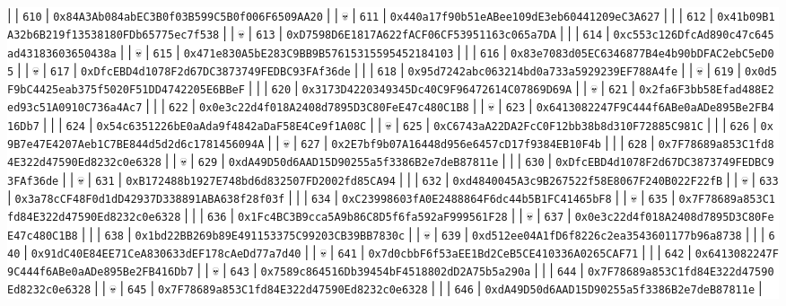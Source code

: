 |  | `610` | `0x84A3Ab084abEC3B0f03B599C5B0f006F6509AA20` |
| 💀 | `611` | `0x440a17f90b51eABee109dE3eb60441209eC3A627` |
|  | `612` | `0x41b09B1A32b6B219f13538180FDb65775ec7f538` |
| 💀 | `613` | `0xD7598D6E1817A622fACF06CF53951163c065a7DA` |
|  | `614` | `0xc553c126DfcAd890c47c645ad43183603650438a` |
| 💀 | `615` | `0x471e830A5bE283C9BB9B57615315595452184103` |
|  | `616` | `0x83e7083d05EC6346877B4e4b90bDFAC2ebC5eD05` |
| 💀 | `617` | `0xDfcEBD4d1078F2d67DC3873749FEDBC93FAf36de` |
|  | `618` | `0x95d7242abc063214bd0a733a5929239EF788A4fe` |
| 💀 | `619` | `0x0d5F9bC4425eab375f5020F51DD4742205E6BBeF` |
|  | `620` | `0x3173D4220349345Dc40C9F96472614C07869D69A` |
| 💀 | `621` | `0x2fa6F3bb58Efad488E2ed93c51A0910C736a4Ac7` |
|  | `622` | `0x0e3c22d4f018A2408d7895D3C80FeE47c480C1B8` |
| 💀 | `623` | `0x6413082247F9C444f6ABe0aADe895Be2FB416Db7` |
|  | `624` | `0x54c6351226bE0aAda9f4842aDaF58E4Ce9f1A08C` |
| 💀 | `625` | `0xC6743aA22DA2FcC0F12bb38b8d310F72885C981C` |
|  | `626` | `0x9B7e47E4207Aeb1C7BE844d5d2d6c1781456094A` |
| 💀 | `627` | `0x2E7bf9b07A16448d956e6457cD17f9384EB10F4b` |
|  | `628` | `0x7F78689a853C1fd84E322d47590Ed8232c0e6328` |
| 💀 | `629` | `0xdA49D50d6AAD15D90255a5f3386B2e7deB87811e` |
|  | `630` | `0xDfcEBD4d1078F2d67DC3873749FEDBC93FAf36de` |
| 💀 | `631` | `0xB172488b1927E748bd6d832507FD2002fd85CA94` |
|  | `632` | `0xd4840045A3c9B267522f58E8067F240B022F22fB` |
| 💀 | `633` | `0x3a78cCF48F0d1dD42937D338891ABA638f28f03f` |
|  | `634` | `0xC23998603fA0E2488864F6dc44b5B1FC41465bF8` |
| 💀 | `635` | `0x7F78689a853C1fd84E322d47590Ed8232c0e6328` |
|  | `636` | `0x1Fc4BC3B9cca5A9b86C8D5f6fa592aF999561F28` |
| 💀 | `637` | `0x0e3c22d4f018A2408d7895D3C80FeE47c480C1B8` |
|  | `638` | `0x1bd22BB269b89E491153375C99203CB39BB7830c` |
| 💀 | `639` | `0xd512ee04A1fD6f8226c2ea3543601177b96a8738` |
|  | `640` | `0x91dC40E84EE71CeA830633dEF178cAeDd77a7d40` |
| 💀 | `641` | `0x7d0cbbF6f53aEE1Bd2CeB5CE410336A0265CAF71` |
|  | `642` | `0x6413082247F9C444f6ABe0aADe895Be2FB416Db7` |
| 💀 | `643` | `0x7589c864516Db39454bF4518802dD2A75b5a290a` |
|  | `644` | `0x7F78689a853C1fd84E322d47590Ed8232c0e6328` |
| 💀 | `645` | `0x7F78689a853C1fd84E322d47590Ed8232c0e6328` |
|  | `646` | `0xdA49D50d6AAD15D90255a5f3386B2e7deB87811e` |